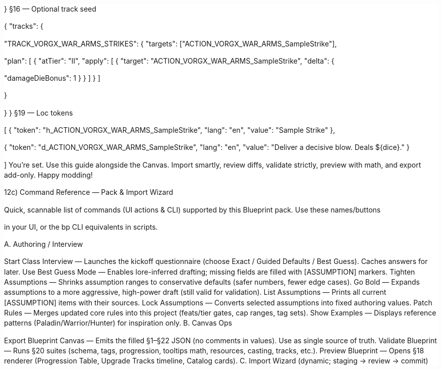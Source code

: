 }
§16 — Optional track seed

{
"tracks": {

"TRACK_VORGX_WAR_ARMS_STRIKES": {
"targets": ["ACTION_VORGX_WAR_ARMS_SampleStrike"],

"plan": [ { "atTier": "II", "apply": [ { "target": "ACTION_VORGX_WAR_ARMS_SampleStrike", "delta": {

"damageDieBonus": 1 } } ] } ]

}

}
}
§19 — Loc tokens

[
{ "token": "h_ACTION_VORGX_WAR_ARMS_SampleStrike", "lang": "en", "value": "Sample Strike" },

{ "token": "d_ACTION_VORGX_WAR_ARMS_SampleStrike", "lang": "en", "value": "Deliver a decisive blow. Deals
${dice}." }

]
You’re set. Use this guide alongside the Canvas. Import smartly, review diffs, validate strictly, preview with math,
and export add-only. Happy modding!

12c) Command Reference — Pack & Import Wizard

Quick, scannable list of commands (UI actions & CLI) supported by this Blueprint pack. Use these names/buttons

in your UI, or the bp CLI equivalents in scripts.

A. Authoring / Interview

Start Class Interview — Launches the kickoff questionnaire (choose Exact / Guided Defaults / Best Guess).
Caches answers for later.
Use Best Guess Mode — Enables lore-inferred drafting; missing fields are filled with [ASSUMPTION] markers.
Tighten Assumptions — Shrinks assumption ranges to conservative defaults (safer numbers, fewer edge
cases).
Go Bold — Expands assumptions to a more aggressive, high-power draft (still valid for validation).
List Assumptions — Prints all current [ASSUMPTION] items with their sources.
Lock Assumptions — Converts selected assumptions into fixed authoring values.
Patch Rules — Merges updated core rules into this project (feats/tier gates, cap ranges, tag sets).
Show Examples — Displays reference patterns (Paladin/Warrior/Hunter) for inspiration only.
B. Canvas Ops

Export Blueprint Canvas — Emits the filled §1–§22 JSON (no comments in values). Use as single source of
truth.
Validate Blueprint — Runs §20 suites (schema, tags, progression, tooltips math, resources, casting, tracks,
etc.).
Preview Blueprint — Opens §18 renderer (Progression Table, Upgrade Tracks timeline, Catalog cards).
C. Import Wizard (dynamic; staging → review → commit)
